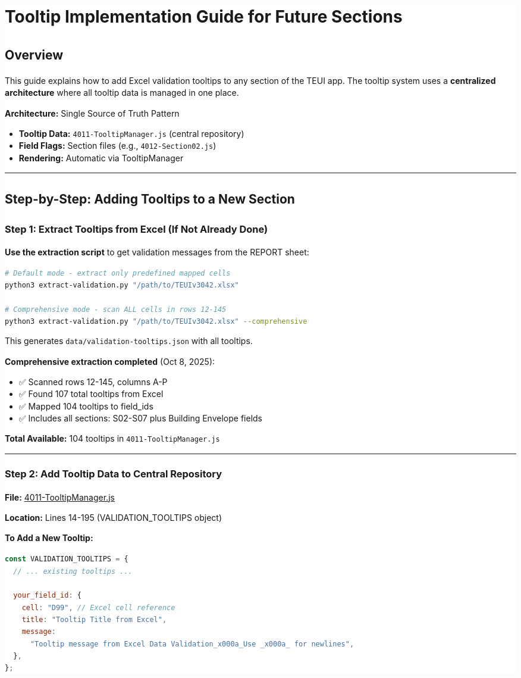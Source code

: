 # Tooltip Implementation Guide for Future Sections

## Overview

This guide explains how to add Excel validation tooltips to any section of the TEUI app. The tooltip system uses a **centralized architecture** where all tooltip data is managed in one place.

**Architecture:** Single Source of Truth Pattern

- **Tooltip Data:** `4011-TooltipManager.js` (central repository)
- **Field Flags:** Section files (e.g., `4012-Section02.js`)
- **Rendering:** Automatic via TooltipManager

---

## Step-by-Step: Adding Tooltips to a New Section

### Step 1: Extract Tooltips from Excel (If Not Already Done)

**Use the extraction script** to get validation messages from the REPORT sheet:

```bash
# Default mode - extract only predefined mapped cells
python3 extract-validation.py "/path/to/TEUIv3042.xlsx"

# Comprehensive mode - scan ALL cells in rows 12-145
python3 extract-validation.py "/path/to/TEUIv3042.xlsx" --comprehensive
```

This generates `data/validation-tooltips.json` with all tooltips.

**Comprehensive extraction completed** (Oct 8, 2025):

- ✅ Scanned rows 12-145, columns A-P
- ✅ Found 107 total tooltips from Excel
- ✅ Mapped 104 tooltips to field_ids
- ✅ Includes all sections: S02-S07 plus Building Envelope fields

**Total Available:** 104 tooltips in `4011-TooltipManager.js`

---

### Step 2: Add Tooltip Data to Central Repository

**File:** [4011-TooltipManager.js](../4011-TooltipManager.js)

**Location:** Lines 14-195 (VALIDATION_TOOLTIPS object)

**To Add a New Tooltip:**

```javascript
const VALIDATION_TOOLTIPS = {
  // ... existing tooltips ...

  your_field_id: {
    cell: "D99", // Excel cell reference
    title: "Tooltip Title from Excel",
    message:
      "Tooltip message from Excel Data Validation_x000a_Use _x000a_ for newlines",
  },
};
```
